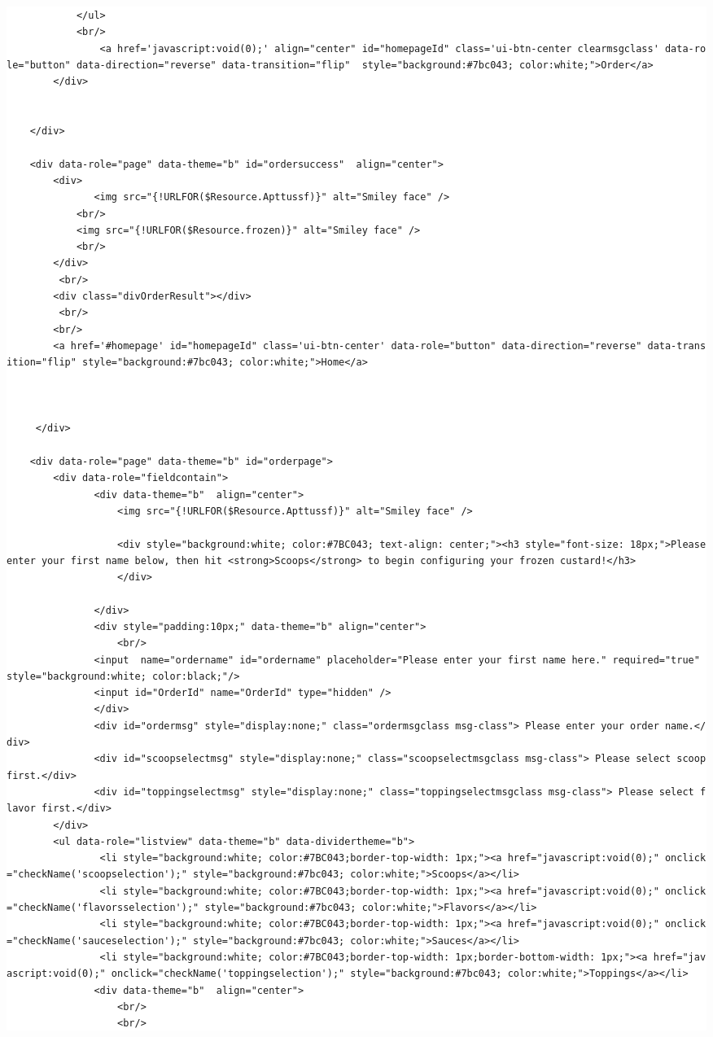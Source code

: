                 </ul>
                <br/>
                    <a href='javascript:void(0);' align="center" id="homepageId" class='ui-btn-center clearmsgclass' data-role="button" data-direction="reverse" data-transition="flip"  style="background:#7bc043; color:white;">Order</a>
            </div>
           
            
        </div>
        
        <div data-role="page" data-theme="b" id="ordersuccess"  align="center">
            <div>
                   <img src="{!URLFOR($Resource.Apttussf)}" alt="Smiley face" />
                <br/>
                <img src="{!URLFOR($Resource.frozen)}" alt="Smiley face" />
                <br/>                  
            </div>
             <br/>
            <div class="divOrderResult"></div>          
             <br/>
            <br/>
            <a href='#homepage' id="homepageId" class='ui-btn-center' data-role="button" data-direction="reverse" data-transition="flip" style="background:#7bc043; color:white;">Home</a>
                    
            
             
         </div> 
      
        <div data-role="page" data-theme="b" id="orderpage">
            <div data-role="fieldcontain">
                   <div data-theme="b"  align="center">
                       <img src="{!URLFOR($Resource.Apttussf)}" alt="Smiley face" />
                       
                       <div style="background:white; color:#7BC043; text-align: center;"><h3 style="font-size: 18px;">Please enter your first name below, then hit <strong>Scoops</strong> to begin configuring your frozen custard!</h3>
                       </div>
                           
                   </div>
                   <div style="padding:10px;" data-theme="b" align="center">
                       <br/>
                   <input  name="ordername" id="ordername" placeholder="Please enter your first name here." required="true" style="background:white; color:black;"/>
                   <input id="OrderId" name="OrderId" type="hidden" />
                   </div>
                   <div id="ordermsg" style="display:none;" class="ordermsgclass msg-class"> Please enter your order name.</div>
                   <div id="scoopselectmsg" style="display:none;" class="scoopselectmsgclass msg-class"> Please select scoop first.</div>
                   <div id="toppingselectmsg" style="display:none;" class="toppingselectmsgclass msg-class"> Please select flavor first.</div>
            </div>        
            <ul data-role="listview" data-theme="b" data-dividertheme="b">
                    <li style="background:white; color:#7BC043;border-top-width: 1px;"><a href="javascript:void(0);" onclick="checkName('scoopselection');" style="background:#7bc043; color:white;">Scoops</a></li>
                    <li style="background:white; color:#7BC043;border-top-width: 1px;"><a href="javascript:void(0);" onclick="checkName('flavorsselection');" style="background:#7bc043; color:white;">Flavors</a></li>
                    <li style="background:white; color:#7BC043;border-top-width: 1px;"><a href="javascript:void(0);" onclick="checkName('sauceselection');" style="background:#7bc043; color:white;">Sauces</a></li>
                    <li style="background:white; color:#7BC043;border-top-width: 1px;border-bottom-width: 1px;"><a href="javascript:void(0);" onclick="checkName('toppingselection');" style="background:#7bc043; color:white;">Toppings</a></li>
                   <div data-theme="b"  align="center">
                       <br/>             
                       <br/>